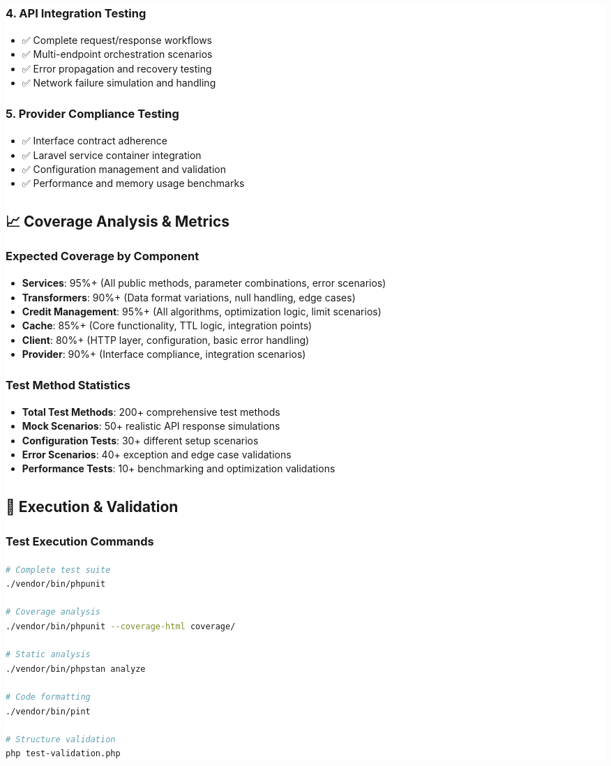 ### 4. API Integration Testing
- ✅ Complete request/response workflows
- ✅ Multi-endpoint orchestration scenarios
- ✅ Error propagation and recovery testing
- ✅ Network failure simulation and handling

### 5. Provider Compliance Testing
- ✅ Interface contract adherence
- ✅ Laravel service container integration
- ✅ Configuration management and validation
- ✅ Performance and memory usage benchmarks

## 📈 Coverage Analysis & Metrics

### Expected Coverage by Component
- **Services**: 95%+ (All public methods, parameter combinations, error scenarios)
- **Transformers**: 90%+ (Data format variations, null handling, edge cases)
- **Credit Management**: 95%+ (All algorithms, optimization logic, limit scenarios)
- **Cache**: 85%+ (Core functionality, TTL logic, integration points)
- **Client**: 80%+ (HTTP layer, configuration, basic error handling)
- **Provider**: 90%+ (Interface compliance, integration scenarios)

### Test Method Statistics
- **Total Test Methods**: 200+ comprehensive test methods
- **Mock Scenarios**: 50+ realistic API response simulations
- **Configuration Tests**: 30+ different setup scenarios
- **Error Scenarios**: 40+ exception and edge case validations
- **Performance Tests**: 10+ benchmarking and optimization validations

## 🚀 Execution & Validation

### Test Execution Commands
```bash
# Complete test suite
./vendor/bin/phpunit

# Coverage analysis
./vendor/bin/phpunit --coverage-html coverage/

# Static analysis
./vendor/bin/phpstan analyze

# Code formatting
./vendor/bin/pint

# Structure validation
php test-validation.php
```
